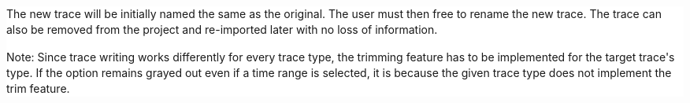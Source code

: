 



The new trace will be initially named the same as the original. The user must then free to rename the new trace. The trace can also be removed from the project and re-imported later with no loss of information.



Note: Since trace writing works differently for every trace type, the trimming feature has to be implemented for the target trace's type. If the option remains grayed out even if a time range is selected, it is because the given trace type does not implement the trim feature.